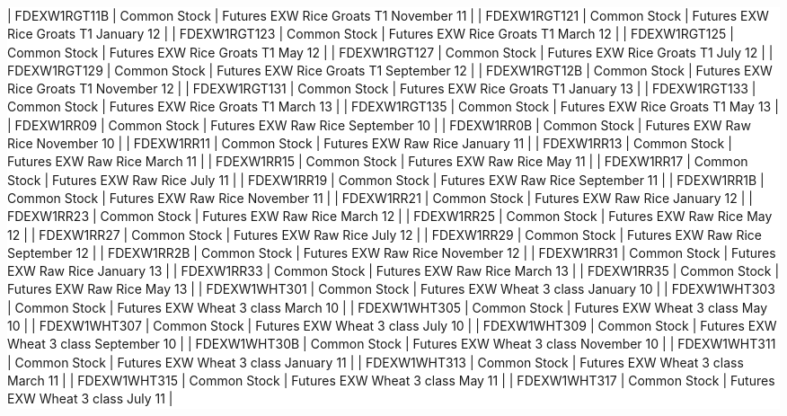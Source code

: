 | FDEXW1RGT11B | Common Stock | Futures EXW Rice Groats T1 November 11 |
| FDEXW1RGT121 | Common Stock | Futures EXW Rice Groats T1 January 12 |
| FDEXW1RGT123 | Common Stock | Futures EXW Rice Groats T1 March 12 |
| FDEXW1RGT125 | Common Stock | Futures EXW Rice Groats T1 May 12 |
| FDEXW1RGT127 | Common Stock | Futures EXW Rice Groats T1 July 12 |
| FDEXW1RGT129 | Common Stock | Futures EXW Rice Groats T1 September 12 |
| FDEXW1RGT12B | Common Stock | Futures EXW Rice Groats T1 November 12 |
| FDEXW1RGT131 | Common Stock | Futures EXW Rice Groats T1 January 13 |
| FDEXW1RGT133 | Common Stock | Futures EXW Rice Groats T1 March 13 |
| FDEXW1RGT135 | Common Stock | Futures EXW Rice Groats T1 May 13 |
| FDEXW1RR09 | Common Stock | Futures EXW Raw Rice September 10 |
| FDEXW1RR0B | Common Stock | Futures EXW Raw Rice November 10 |
| FDEXW1RR11 | Common Stock | Futures EXW Raw Rice January 11 |
| FDEXW1RR13 | Common Stock | Futures EXW Raw Rice March 11 |
| FDEXW1RR15 | Common Stock | Futures EXW Raw Rice May 11 |
| FDEXW1RR17 | Common Stock | Futures EXW Raw Rice July 11 |
| FDEXW1RR19 | Common Stock | Futures EXW Raw Rice September 11 |
| FDEXW1RR1B | Common Stock | Futures EXW Raw Rice November 11 |
| FDEXW1RR21 | Common Stock | Futures EXW Raw Rice January 12 |
| FDEXW1RR23 | Common Stock | Futures EXW Raw Rice March 12 |
| FDEXW1RR25 | Common Stock | Futures EXW Raw Rice May 12 |
| FDEXW1RR27 | Common Stock | Futures EXW Raw Rice July 12 |
| FDEXW1RR29 | Common Stock | Futures EXW Raw Rice September 12 |
| FDEXW1RR2B | Common Stock | Futures EXW Raw Rice November 12 |
| FDEXW1RR31 | Common Stock | Futures EXW Raw Rice January 13 |
| FDEXW1RR33 | Common Stock | Futures EXW Raw Rice March 13 |
| FDEXW1RR35 | Common Stock | Futures EXW Raw Rice May 13 |
| FDEXW1WHT301 | Common Stock | Futures EXW Wheat 3 class January 10 |
| FDEXW1WHT303 | Common Stock | Futures EXW Wheat 3 class March 10 |
| FDEXW1WHT305 | Common Stock | Futures EXW Wheat 3 class May 10 |
| FDEXW1WHT307 | Common Stock | Futures EXW Wheat 3 class July 10 |
| FDEXW1WHT309 | Common Stock | Futures EXW Wheat 3 class September 10 |
| FDEXW1WHT30B | Common Stock | Futures EXW Wheat 3 class November 10 |
| FDEXW1WHT311 | Common Stock | Futures EXW Wheat 3 class January 11 |
| FDEXW1WHT313 | Common Stock | Futures EXW Wheat 3 class March 11 |
| FDEXW1WHT315 | Common Stock | Futures EXW Wheat 3 class May 11 |
| FDEXW1WHT317 | Common Stock | Futures EXW Wheat 3 class July 11 |